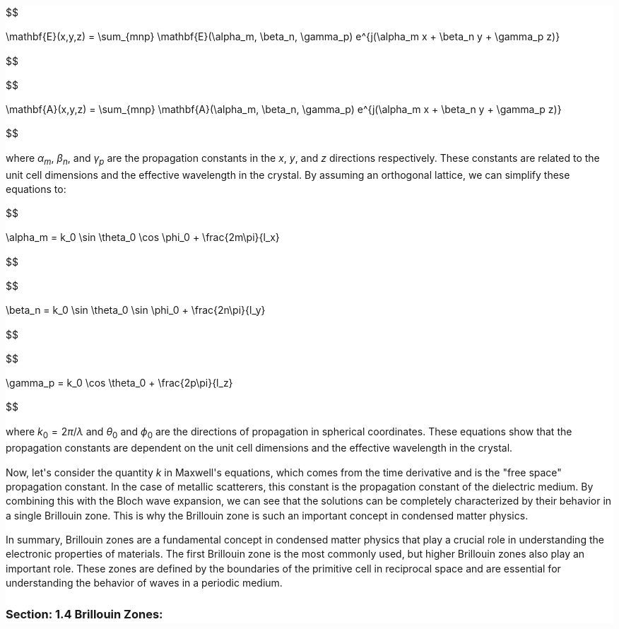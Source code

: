 $$

\mathbf{E}(x,y,z) = \sum_{mnp} \mathbf{E}(\alpha_m, \beta_n, \gamma_p) e^{j(\alpha_m x + \beta_n y + \gamma_p z)}

$$

$$

\mathbf{A}(x,y,z) = \sum_{mnp} \mathbf{A}(\alpha_m, \beta_n, \gamma_p) e^{j(\alpha_m x + \beta_n y + \gamma_p z)}

$$


where $\alpha_m$, $\beta_n$, and $\gamma_p$ are the propagation constants in the $x$, $y$, and $z$ directions respectively. These constants are related to the unit cell dimensions and the effective wavelength in the crystal. By assuming an orthogonal lattice, we can simplify these equations to:


$$

\alpha_m = k_0 \sin \theta_0 \cos \phi_0 + \frac{2m\pi}{l_x}

$$

$$

\beta_n = k_0 \sin \theta_0 \sin \phi_0 + \frac{2n\pi}{l_y}

$$

$$

\gamma_p = k_0 \cos \theta_0 + \frac{2p\pi}{l_z}

$$


where $k_0 = 2\pi/\lambda$ and $\theta_0$ and $\phi_0$ are the directions of propagation in spherical coordinates. These equations show that the propagation constants are dependent on the unit cell dimensions and the effective wavelength in the crystal.



Now, let's consider the quantity $k$ in Maxwell's equations, which comes from the time derivative and is the "free space" propagation constant. In the case of metallic scatterers, this constant is the propagation constant of the dielectric medium. By combining this with the Bloch wave expansion, we can see that the solutions can be completely characterized by their behavior in a single Brillouin zone. This is why the Brillouin zone is such an important concept in condensed matter physics.



In summary, Brillouin zones are a fundamental concept in condensed matter physics that play a crucial role in understanding the electronic properties of materials. The first Brillouin zone is the most commonly used, but higher Brillouin zones also play an important role. These zones are defined by the boundaries of the primitive cell in reciprocal space and are essential for understanding the behavior of waves in a periodic medium. 





### Section: 1.4 Brillouin Zones:
